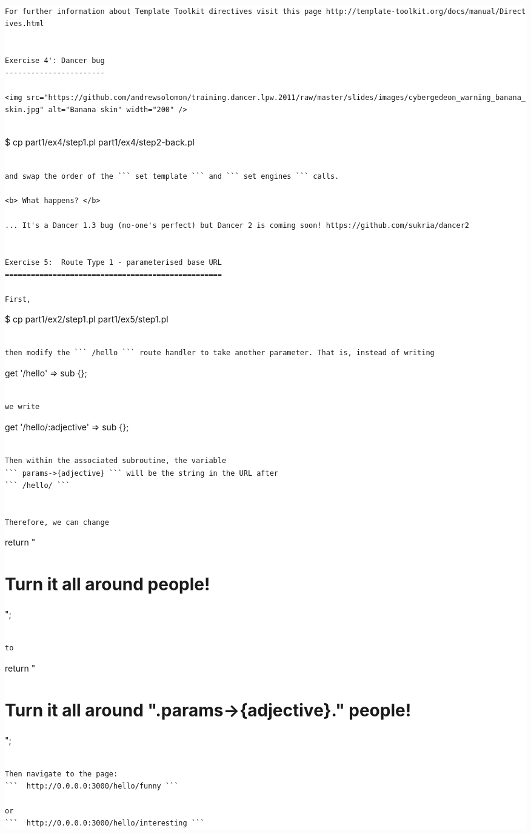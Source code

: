```
For further information about Template Toolkit directives visit this page http://template-toolkit.org/docs/manual/Directives.html


Exercise 4': Dancer bug
-----------------------

<img src="https://github.com/andrewsolomon/training.dancer.lpw.2011/raw/master/slides/images/cybergedeon_warning_banana_skin.jpg" alt="Banana skin" width="200" />


```
$ cp part1/ex4/step1.pl part1/ex4/step2-back.pl
```

and swap the order of the ``` set template ``` and ``` set engines ``` calls. 

<b> What happens? </b>

... It's a Dancer 1.3 bug (no-one's perfect) but Dancer 2 is coming soon! https://github.com/sukria/dancer2 


Exercise 5:  Route Type 1 - parameterised base URL
==================================================

First, 

```
$ cp part1/ex2/step1.pl part1/ex5/step1.pl
```

then modify the ``` /hello ``` route handler to take another parameter. That is, instead of writing 

```
get '/hello' => sub {};
```

we write 

```
get '/hello/:adjective' => sub {};
```

Then within the associated subroutine, the variable
``` params->{adjective} ``` will be the string in the URL after 
``` /hello/ ```
 

Therefore, we can change 
```
  return "<h1>Turn it all around people!</h1>";
```

to 
```    
  return "<h1>Turn it all around ".params->{adjective}." people!</h1>";
```

Then navigate to the page: 
```  http://0.0.0.0:3000/hello/funny ```

or 
```  http://0.0.0.0:3000/hello/interesting ```

```